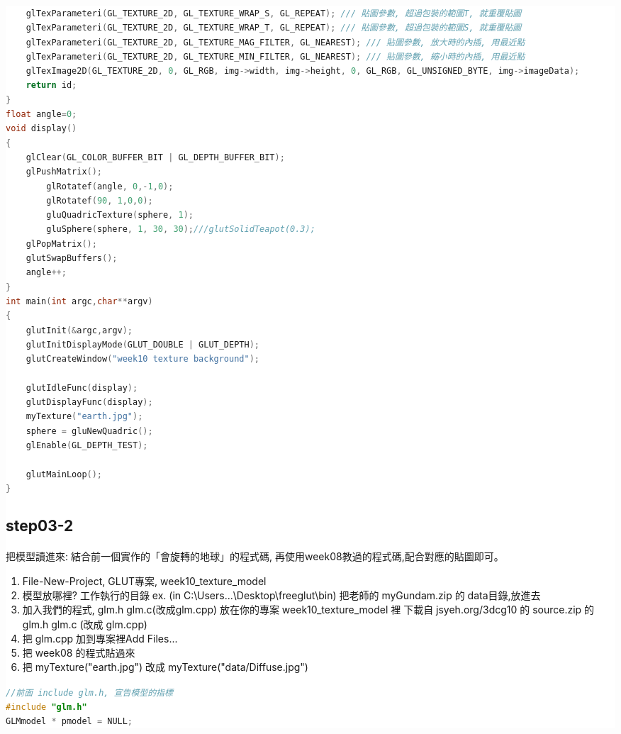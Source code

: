 ```cpp
    glTexParameteri(GL_TEXTURE_2D, GL_TEXTURE_WRAP_S, GL_REPEAT); /// 貼圖參數, 超過包裝的範圖T, 就重覆貼圖
    glTexParameteri(GL_TEXTURE_2D, GL_TEXTURE_WRAP_T, GL_REPEAT); /// 貼圖參數, 超過包裝的範圖S, 就重覆貼圖
    glTexParameteri(GL_TEXTURE_2D, GL_TEXTURE_MAG_FILTER, GL_NEAREST); /// 貼圖參數, 放大時的內插, 用最近點
    glTexParameteri(GL_TEXTURE_2D, GL_TEXTURE_MIN_FILTER, GL_NEAREST); /// 貼圖參數, 縮小時的內插, 用最近點
    glTexImage2D(GL_TEXTURE_2D, 0, GL_RGB, img->width, img->height, 0, GL_RGB, GL_UNSIGNED_BYTE, img->imageData);
    return id;
}
float angle=0;
void display()
{
    glClear(GL_COLOR_BUFFER_BIT | GL_DEPTH_BUFFER_BIT);
    glPushMatrix();
        glRotatef(angle, 0,-1,0);
        glRotatef(90, 1,0,0);
        gluQuadricTexture(sphere, 1);
        gluSphere(sphere, 1, 30, 30);///glutSolidTeapot(0.3);
    glPopMatrix();
    glutSwapBuffers();
    angle++;
}
int main(int argc,char**argv)
{
    glutInit(&argc,argv);
    glutInitDisplayMode(GLUT_DOUBLE | GLUT_DEPTH);
    glutCreateWindow("week10 texture background");

    glutIdleFunc(display);
    glutDisplayFunc(display);
    myTexture("earth.jpg");
    sphere = gluNewQuadric();
    glEnable(GL_DEPTH_TEST);

    glutMainLoop();
}
```

## step03-2
把模型讀進來: 結合前一個實作的「會旋轉的地球」的程式碼, 再使用week08教過的程式碼,配合對應的貼圖即可。

1. File-New-Project, GLUT專案, week10_texture_model
2. 模型放哪裡? 工作執行的目錄 ex. (in C:\Users\...\Desktop\freeglut\bin) 把老師的 myGundam.zip 的 data目錄,放進去
3. 加入我們的程式, glm.h glm.c(改成glm.cpp) 放在你的專案 week10_texture_model 裡 下載自 jsyeh.org/3dcg10 的 source.zip 的 glm.h glm.c (改成 glm.cpp)
4. 把 glm.cpp 加到專案裡Add Files...
5. 把 week08 的程式貼過來
6. 把 myTexture("earth.jpg") 改成 myTexture("data/Diffuse.jpg")

```cpp
//前面 include glm.h, 宣告模型的指標
#include "glm.h"
GLMmodel * pmodel = NULL;
```
